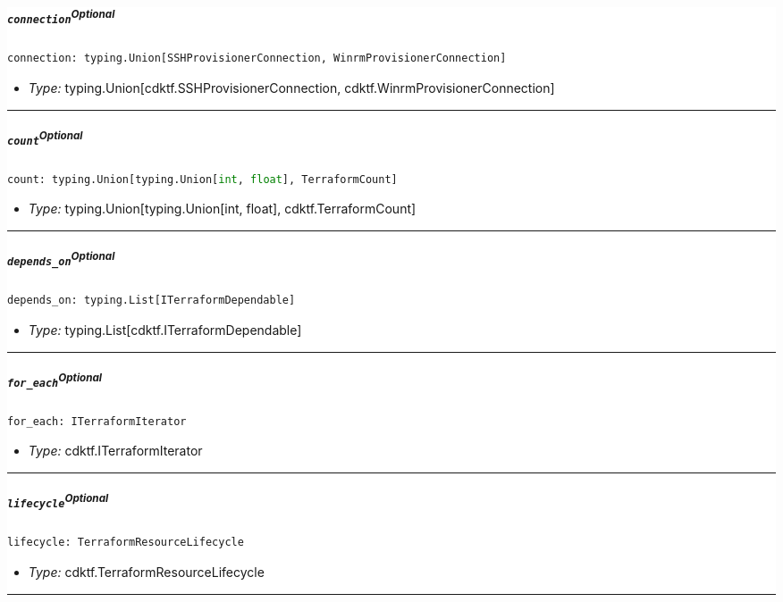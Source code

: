 
##### `connection`<sup>Optional</sup> <a name="connection" id="@cdktf/provider-cloudflare.dataCloudflareRulesets.DataCloudflareRulesetsConfig.property.connection"></a>

```python
connection: typing.Union[SSHProvisionerConnection, WinrmProvisionerConnection]
```

- *Type:* typing.Union[cdktf.SSHProvisionerConnection, cdktf.WinrmProvisionerConnection]

---

##### `count`<sup>Optional</sup> <a name="count" id="@cdktf/provider-cloudflare.dataCloudflareRulesets.DataCloudflareRulesetsConfig.property.count"></a>

```python
count: typing.Union[typing.Union[int, float], TerraformCount]
```

- *Type:* typing.Union[typing.Union[int, float], cdktf.TerraformCount]

---

##### `depends_on`<sup>Optional</sup> <a name="depends_on" id="@cdktf/provider-cloudflare.dataCloudflareRulesets.DataCloudflareRulesetsConfig.property.dependsOn"></a>

```python
depends_on: typing.List[ITerraformDependable]
```

- *Type:* typing.List[cdktf.ITerraformDependable]

---

##### `for_each`<sup>Optional</sup> <a name="for_each" id="@cdktf/provider-cloudflare.dataCloudflareRulesets.DataCloudflareRulesetsConfig.property.forEach"></a>

```python
for_each: ITerraformIterator
```

- *Type:* cdktf.ITerraformIterator

---

##### `lifecycle`<sup>Optional</sup> <a name="lifecycle" id="@cdktf/provider-cloudflare.dataCloudflareRulesets.DataCloudflareRulesetsConfig.property.lifecycle"></a>

```python
lifecycle: TerraformResourceLifecycle
```

- *Type:* cdktf.TerraformResourceLifecycle

---
